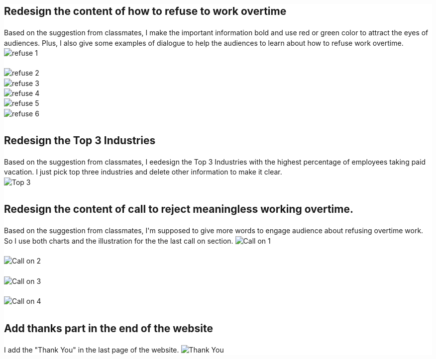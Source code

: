 ## Redesign the content of how to refuse to work overtime
Based on the suggestion from classmates, I make the important information bold and use red or green color to attract the eyes of audiences. Plus, I also give some examples of dialogue to help the audiences to learn about how to refuse work overtime.<br>
![refuse 1](https://user-images.githubusercontent.com/107164906/221994844-d1e6c9bd-20a1-4be9-8151-d2785d58a4ef.png)
 <br>            
![refuse 2](https://user-images.githubusercontent.com/107164906/221994856-7674aab0-880b-4b81-a363-1ee1095e6dfc.png)
 <br>
![refuse 3](https://user-images.githubusercontent.com/107164906/221994895-472969ca-9c65-4d72-a1d2-4f6dc00bb3e6.png)
 <br>
![refuse 4](https://user-images.githubusercontent.com/107164906/221994915-b026eba8-d962-4293-8683-843c02505f45.png)
 <br>
![refuse 5](https://user-images.githubusercontent.com/107164906/221994957-acf444a3-9fc6-4c4a-9e3d-dfba3de2a116.png)
 <br> 
![refuse 6](https://user-images.githubusercontent.com/107164906/221994980-a38fc2e1-c3d0-4126-a03c-ddd291f62805.png)
 <br>     
 
## Redesign the Top 3 Industries
Based on the suggestion from classmates, I eedesign the Top 3 Industries with the highest percentage of employees taking paid vacation. I just pick top three industries and delete other information to make it clear. <br> 
![Top 3](https://user-images.githubusercontent.com/107164906/221995010-d74c5469-c97d-450d-b02e-3a2f73b28307.png)
 <br>    

 
## Redesign the content of call to reject meaningless working overtime.
Based on the suggestion from classmates, I'm supposed to give more words to engage audience about refusing overtime work. So I use both charts and the illustration for the the last call on section.
![Call on 1](https://user-images.githubusercontent.com/107164906/221988552-443eef72-004c-4acd-bef6-221f0ed5e15b.png)
 <br>    
![Call on 2](https://user-images.githubusercontent.com/107164906/221988571-e4bcf7c2-8302-46ca-9b93-169497ee7209.png)
 <br>   
![Call on 3](https://user-images.githubusercontent.com/107164906/221988587-f65b5141-b5a0-4dc9-aefa-425a7e77f1cd.png)
 <br>   
![Call on 4](https://user-images.githubusercontent.com/107164906/221988610-3c39b11e-d3b9-4d23-ab86-9e43d71eec35.png)
 <br>   

## Add thanks part in the end of the website
I add the "Thank You" in the last page of the website.
![Thank You](https://user-images.githubusercontent.com/107164906/221988507-c34c8cf6-9840-4939-83c5-42ae7c828183.png)
 <br> 
